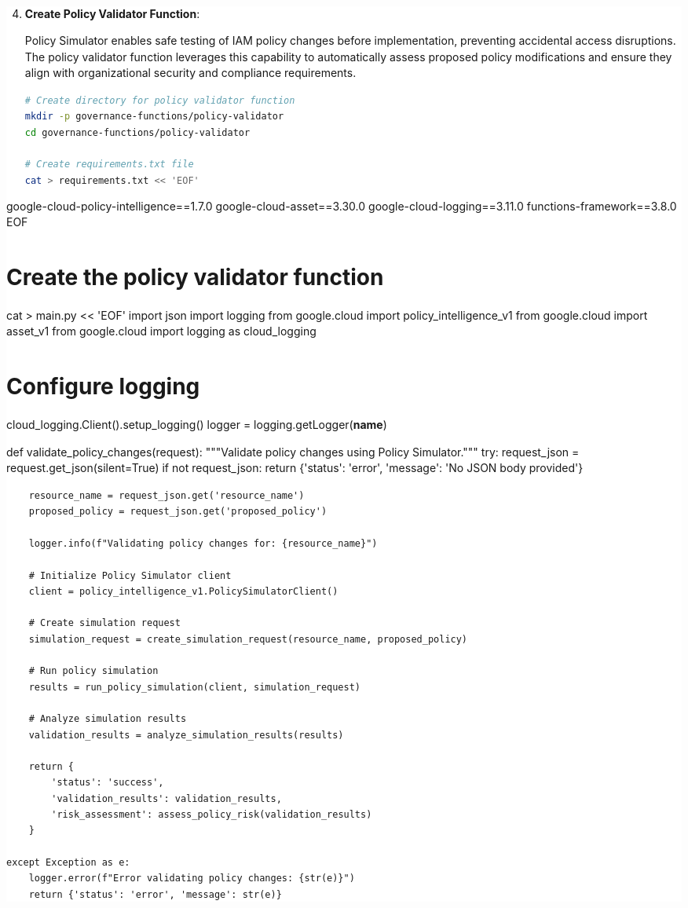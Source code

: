 4. **Create Policy Validator Function**:

   Policy Simulator enables safe testing of IAM policy changes before implementation, preventing accidental access disruptions. The policy validator function leverages this capability to automatically assess proposed policy modifications and ensure they align with organizational security and compliance requirements.

   ```bash
   # Create directory for policy validator function
   mkdir -p governance-functions/policy-validator
   cd governance-functions/policy-validator
   
   # Create requirements.txt file
   cat > requirements.txt << 'EOF'
google-cloud-policy-intelligence==1.7.0
google-cloud-asset==3.30.0
google-cloud-logging==3.11.0
functions-framework==3.8.0
   EOF
   
   # Create the policy validator function
   cat > main.py << 'EOF'
import json
import logging
from google.cloud import policy_intelligence_v1
from google.cloud import asset_v1
from google.cloud import logging as cloud_logging

# Configure logging
cloud_logging.Client().setup_logging()
logger = logging.getLogger(__name__)

def validate_policy_changes(request):
    """Validate policy changes using Policy Simulator."""
    try:
        request_json = request.get_json(silent=True)
        if not request_json:
            return {'status': 'error', 'message': 'No JSON body provided'}
        
        resource_name = request_json.get('resource_name')
        proposed_policy = request_json.get('proposed_policy')
        
        logger.info(f"Validating policy changes for: {resource_name}")
        
        # Initialize Policy Simulator client
        client = policy_intelligence_v1.PolicySimulatorClient()
        
        # Create simulation request
        simulation_request = create_simulation_request(resource_name, proposed_policy)
        
        # Run policy simulation
        results = run_policy_simulation(client, simulation_request)
        
        # Analyze simulation results
        validation_results = analyze_simulation_results(results)
        
        return {
            'status': 'success',
            'validation_results': validation_results,
            'risk_assessment': assess_policy_risk(validation_results)
        }
        
    except Exception as e:
        logger.error(f"Error validating policy changes: {str(e)}")
        return {'status': 'error', 'message': str(e)}
   ```